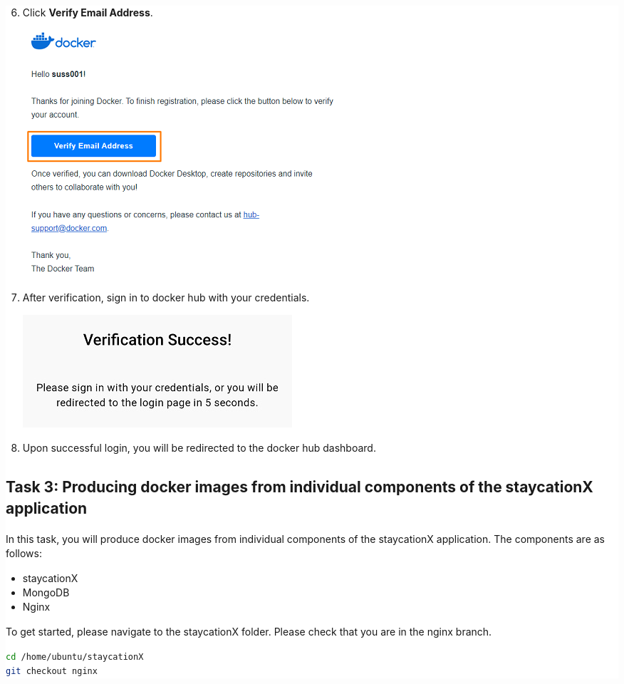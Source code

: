 6. Click **Verify Email Address**.

   ![](images/lab4C/docker-hub-email-verification-2.png)

7. After verification, sign in to docker hub with your credentials.

   ![](images/lab4C/docker-hub-email-verification-success.png)

8. Upon successful login, you will be redirected to the docker hub dashboard.


## Task 3: Producing docker images from individual components of the staycationX application

In this task, you will produce docker images from individual components of the staycationX application. The components are as follows:

- staycationX
- MongoDB
- Nginx

To get started, please navigate to the staycationX folder. Please check that you are in the nginx branch.

```bash
cd /home/ubuntu/staycationX
git checkout nginx
```
